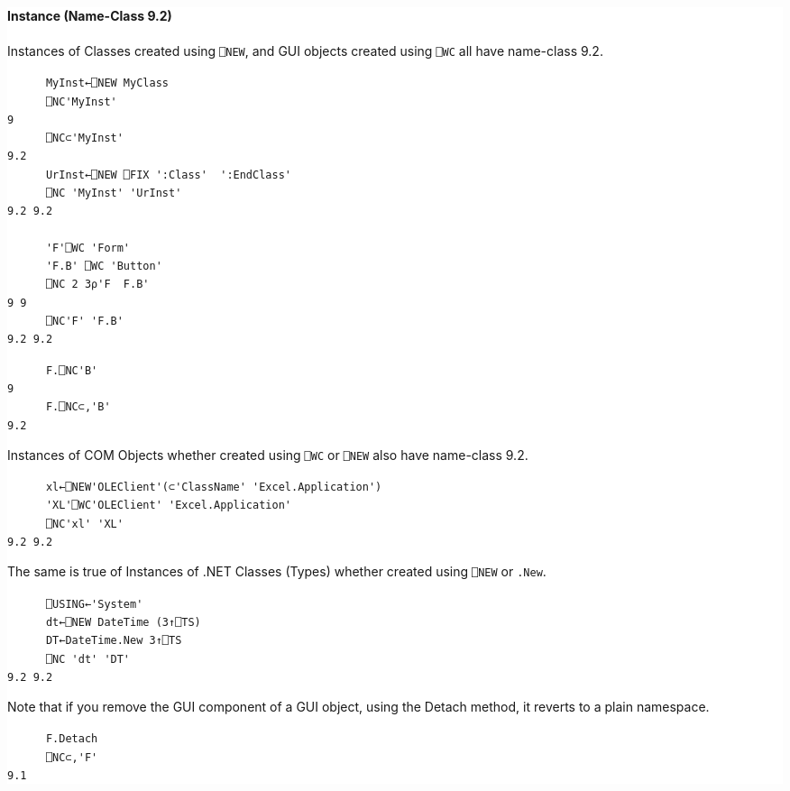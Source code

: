 #### Instance (Name-Class 9.2)


Instances of Classes created using `⎕NEW`, and GUI objects created using `⎕WC` all have name-class 9.2.
```apl
      MyInst←⎕NEW MyClass
      ⎕NC'MyInst'
9
      ⎕NC⊂'MyInst'
9.2
      UrInst←⎕NEW ⎕FIX ':Class'  ':EndClass'
      ⎕NC 'MyInst' 'UrInst'
9.2 9.2
 
      'F'⎕WC 'Form'
      'F.B' ⎕WC 'Button'
      ⎕NC 2 3⍴'F  F.B'
9 9
      ⎕NC'F' 'F.B'
9.2 9.2

```
```apl
      F.⎕NC'B'
9
      F.⎕NC⊂,'B'
9.2
```


Instances of COM Objects whether created using `⎕WC` or `⎕NEW` also have name-class 9.2.
```apl
      xl←⎕NEW'OLEClient'(⊂'ClassName' 'Excel.Application')
      'XL'⎕WC'OLEClient' 'Excel.Application'
      ⎕NC'xl' 'XL'
9.2 9.2
```


The same is true of Instances of .NET Classes (Types) whether created using `⎕NEW` or `.New`.
```apl
      ⎕USING←'System'
      dt←⎕NEW DateTime (3↑⎕TS)
      DT←DateTime.New 3↑⎕TS
      ⎕NC 'dt' 'DT'
9.2 9.2
```


Note that if you remove the GUI component of a GUI object, using the Detach method, it reverts to a plain namespace.
```apl
      F.Detach
      ⎕NC⊂,'F'
9.1
```
